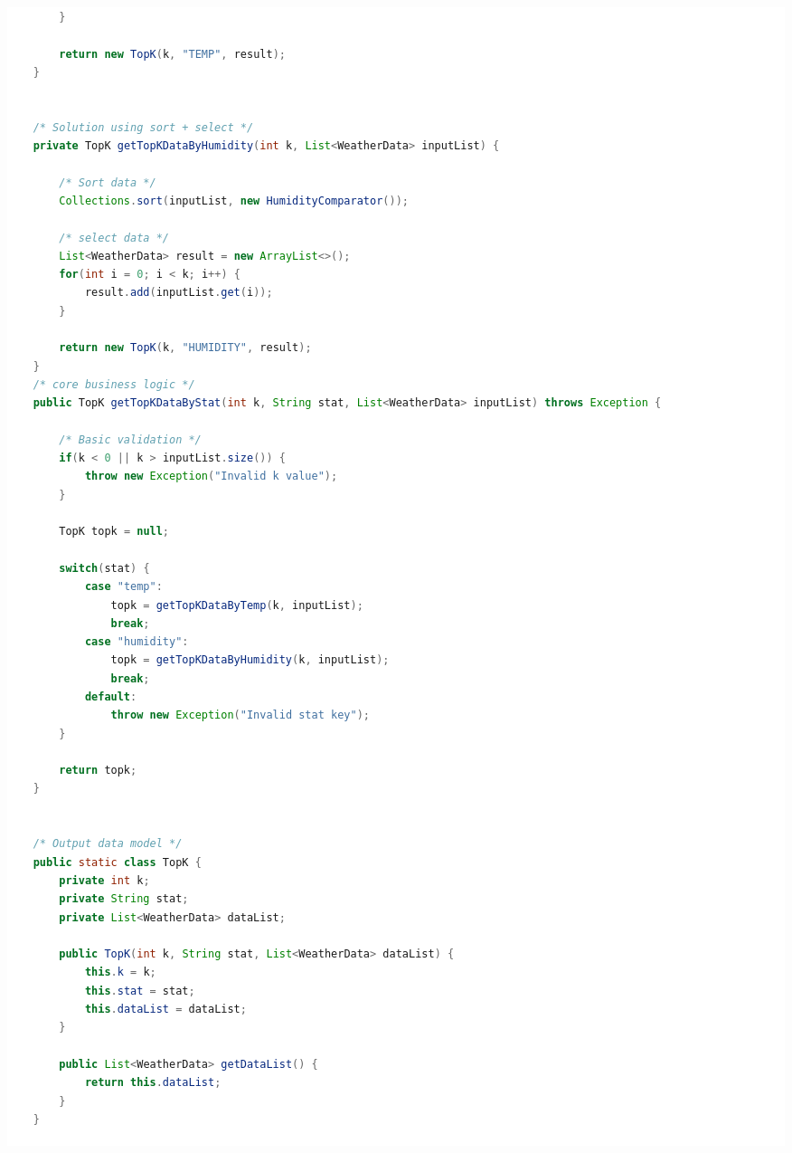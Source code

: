 ```java
        }
        
        return new TopK(k, "TEMP", result);
    }
    
    
    /* Solution using sort + select */
    private TopK getTopKDataByHumidity(int k, List<WeatherData> inputList) {
        
        /* Sort data */
        Collections.sort(inputList, new HumidityComparator());
        
        /* select data */
        List<WeatherData> result = new ArrayList<>();
        for(int i = 0; i < k; i++) {
            result.add(inputList.get(i));
        }
        
        return new TopK(k, "HUMIDITY", result);
    }
    /* core business logic */
    public TopK getTopKDataByStat(int k, String stat, List<WeatherData> inputList) throws Exception {
    
        /* Basic validation */
        if(k < 0 || k > inputList.size()) {
            throw new Exception("Invalid k value");
        }
        
        TopK topk = null;
        
        switch(stat) {
            case "temp":
                topk = getTopKDataByTemp(k, inputList);
                break;
            case "humidity":
                topk = getTopKDataByHumidity(k, inputList);
                break;
            default:
                throw new Exception("Invalid stat key");
        }
        
        return topk;
    } 
    

    /* Output data model */
    public static class TopK {
        private int k;
        private String stat;
        private List<WeatherData> dataList;
        
        public TopK(int k, String stat, List<WeatherData> dataList) {
            this.k = k;
            this.stat = stat;
            this.dataList = dataList;
        }
        
        public List<WeatherData> getDataList() {
            return this.dataList;
        }
    }
    
```